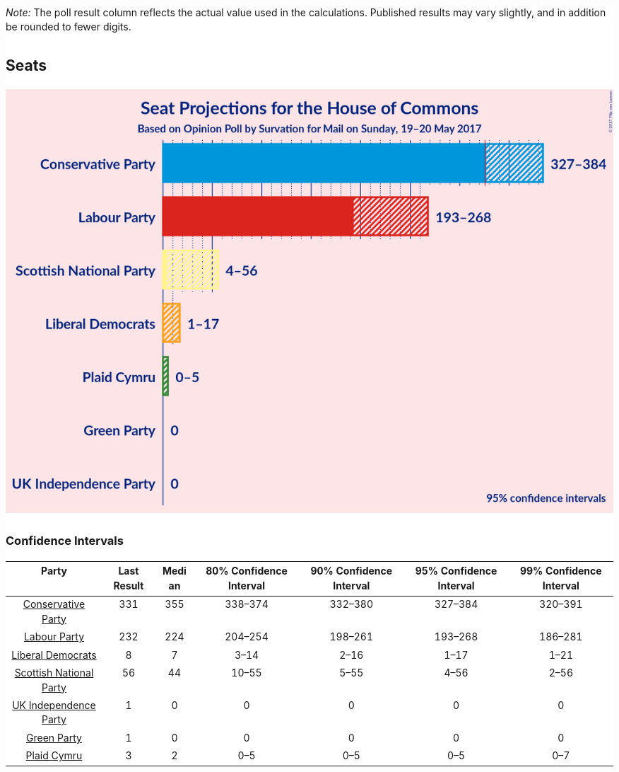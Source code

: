 *Note:* The poll result column reflects the actual value used in the calculations. Published results may vary slightly, and in addition be rounded to fewer digits.

## Seats

![Graph with seats not yet produced](2017-05-20-Survation-MoS-seats.png "Seats")

### Confidence Intervals

| Party | Last Result | Median | 80% Confidence Interval | 90% Confidence Interval | 95% Confidence Interval | 99% Confidence Interval |
|:-----:|:-----------:|:------:|:-----------------------:|:-----------------------:|:-----------------------:|:-----------------------:|
| <a href="#conservative-party">Conservative Party</a> | 331 | 355 | 338–374 |332–380 |327–384 |320–391 |
| <a href="#labour-party">Labour Party</a> | 232 | 224 | 204–254 |198–261 |193–268 |186–281 |
| <a href="#liberal-democrats">Liberal Democrats</a> | 8 | 7 | 3–14 |2–16 |1–17 |1–21 |
| <a href="#scottish-national-party">Scottish National Party</a> | 56 | 44 | 10–55 |5–55 |4–56 |2–56 |
| <a href="#uk-independence-party">UK Independence Party</a> | 1 | 0 | 0 |0 |0 |0 |
| <a href="#green-party">Green Party</a> | 1 | 0 | 0 |0 |0 |0 |
| <a href="#plaid-cymru">Plaid Cymru</a> | 3 | 2 | 0–5 |0–5 |0–5 |0–7 |
